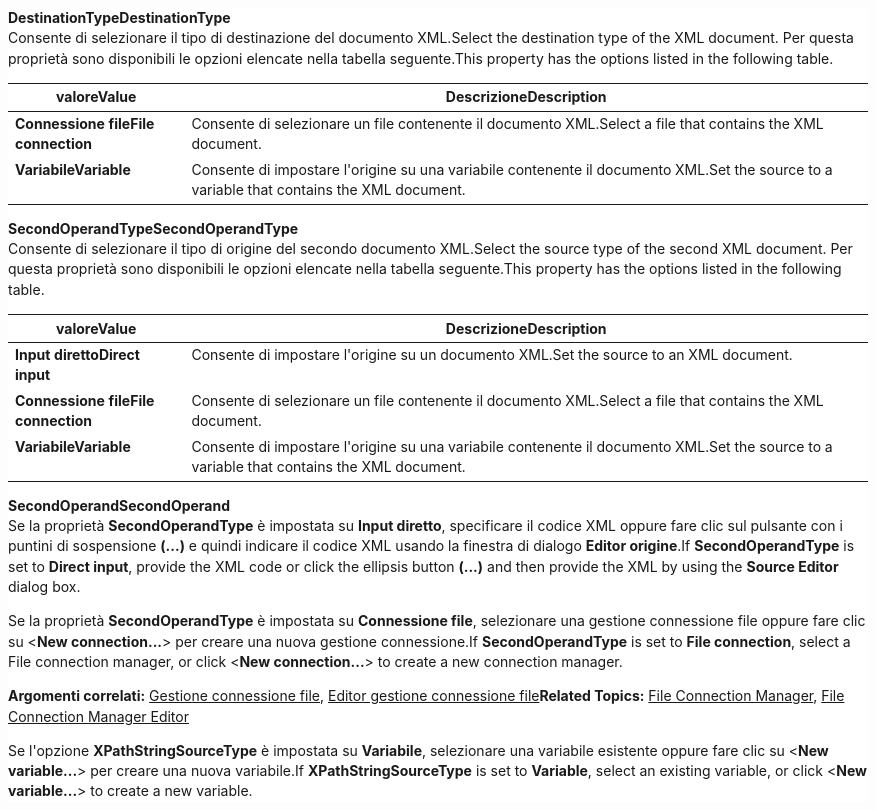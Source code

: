  <span data-ttu-id="e2e0b-211">**DestinationType**</span><span class="sxs-lookup"><span data-stu-id="e2e0b-211">**DestinationType**</span></span>  
 <span data-ttu-id="e2e0b-212">Consente di selezionare il tipo di destinazione del documento XML.</span><span class="sxs-lookup"><span data-stu-id="e2e0b-212">Select the destination type of the XML document.</span></span> <span data-ttu-id="e2e0b-213">Per questa proprietà sono disponibili le opzioni elencate nella tabella seguente.</span><span class="sxs-lookup"><span data-stu-id="e2e0b-213">This property has the options listed in the following table.</span></span>  
  
|<span data-ttu-id="e2e0b-214">valore</span><span class="sxs-lookup"><span data-stu-id="e2e0b-214">Value</span></span>|<span data-ttu-id="e2e0b-215">Descrizione</span><span class="sxs-lookup"><span data-stu-id="e2e0b-215">Description</span></span>|  
|-----------|-----------------|  
|<span data-ttu-id="e2e0b-216">**Connessione file**</span><span class="sxs-lookup"><span data-stu-id="e2e0b-216">**File connection**</span></span>|<span data-ttu-id="e2e0b-217">Consente di selezionare un file contenente il documento XML.</span><span class="sxs-lookup"><span data-stu-id="e2e0b-217">Select a file that contains the XML document.</span></span>|  
|<span data-ttu-id="e2e0b-218">**Variabile**</span><span class="sxs-lookup"><span data-stu-id="e2e0b-218">**Variable**</span></span>|<span data-ttu-id="e2e0b-219">Consente di impostare l'origine su una variabile contenente il documento XML.</span><span class="sxs-lookup"><span data-stu-id="e2e0b-219">Set the source to a variable that contains the XML document.</span></span>|  
  
 <span data-ttu-id="e2e0b-220">**SecondOperandType**</span><span class="sxs-lookup"><span data-stu-id="e2e0b-220">**SecondOperandType**</span></span>  
 <span data-ttu-id="e2e0b-221">Consente di selezionare il tipo di origine del secondo documento XML.</span><span class="sxs-lookup"><span data-stu-id="e2e0b-221">Select the source type of the second XML document.</span></span> <span data-ttu-id="e2e0b-222">Per questa proprietà sono disponibili le opzioni elencate nella tabella seguente.</span><span class="sxs-lookup"><span data-stu-id="e2e0b-222">This property has the options listed in the following table.</span></span>  
  
|<span data-ttu-id="e2e0b-223">valore</span><span class="sxs-lookup"><span data-stu-id="e2e0b-223">Value</span></span>|<span data-ttu-id="e2e0b-224">Descrizione</span><span class="sxs-lookup"><span data-stu-id="e2e0b-224">Description</span></span>|  
|-----------|-----------------|  
|<span data-ttu-id="e2e0b-225">**Input diretto**</span><span class="sxs-lookup"><span data-stu-id="e2e0b-225">**Direct input**</span></span>|<span data-ttu-id="e2e0b-226">Consente di impostare l'origine su un documento XML.</span><span class="sxs-lookup"><span data-stu-id="e2e0b-226">Set the source to an XML document.</span></span>|  
|<span data-ttu-id="e2e0b-227">**Connessione file**</span><span class="sxs-lookup"><span data-stu-id="e2e0b-227">**File connection**</span></span>|<span data-ttu-id="e2e0b-228">Consente di selezionare un file contenente il documento XML.</span><span class="sxs-lookup"><span data-stu-id="e2e0b-228">Select a file that contains the XML document.</span></span>|  
|<span data-ttu-id="e2e0b-229">**Variabile**</span><span class="sxs-lookup"><span data-stu-id="e2e0b-229">**Variable**</span></span>|<span data-ttu-id="e2e0b-230">Consente di impostare l'origine su una variabile contenente il documento XML.</span><span class="sxs-lookup"><span data-stu-id="e2e0b-230">Set the source to a variable that contains the XML document.</span></span>|  
  
 <span data-ttu-id="e2e0b-231">**SecondOperand**</span><span class="sxs-lookup"><span data-stu-id="e2e0b-231">**SecondOperand**</span></span>  
 <span data-ttu-id="e2e0b-232">Se la proprietà **SecondOperandType** è impostata su **Input diretto**, specificare il codice XML oppure fare clic sul pulsante con i puntini di sospensione **(...)** e quindi indicare il codice XML usando la finestra di dialogo **Editor origine**.</span><span class="sxs-lookup"><span data-stu-id="e2e0b-232">If **SecondOperandType** is set to **Direct input**, provide the XML code or click the ellipsis button **(...)** and then provide the XML by using the **Source Editor** dialog box.</span></span>  
  
 <span data-ttu-id="e2e0b-233">Se la proprietà **SecondOperandType** è impostata su **Connessione file**, selezionare una gestione connessione file oppure fare clic su \<**New connection...**> per creare una nuova gestione connessione.</span><span class="sxs-lookup"><span data-stu-id="e2e0b-233">If **SecondOperandType** is set to **File connection**, select a File connection manager, or click \<**New connection...**> to create a new connection manager.</span></span>  
  
 <span data-ttu-id="e2e0b-234">**Argomenti correlati:** [Gestione connessione file](connection-manager/file-connection-manager.md), [Editor gestione connessione file](../../2014/integration-services/file-connection-manager-editor.md)</span><span class="sxs-lookup"><span data-stu-id="e2e0b-234">**Related Topics:** [File Connection Manager](connection-manager/file-connection-manager.md), [File Connection Manager Editor](../../2014/integration-services/file-connection-manager-editor.md)</span></span>  
  
 <span data-ttu-id="e2e0b-235">Se l'opzione **XPathStringSourceType** è impostata su **Variabile**, selezionare una variabile esistente oppure fare clic su \<**New variable...**> per creare una nuova variabile.</span><span class="sxs-lookup"><span data-stu-id="e2e0b-235">If **XPathStringSourceType** is set to **Variable**, select an existing variable, or click \<**New variable...**> to create a new variable.</span></span>  
  
